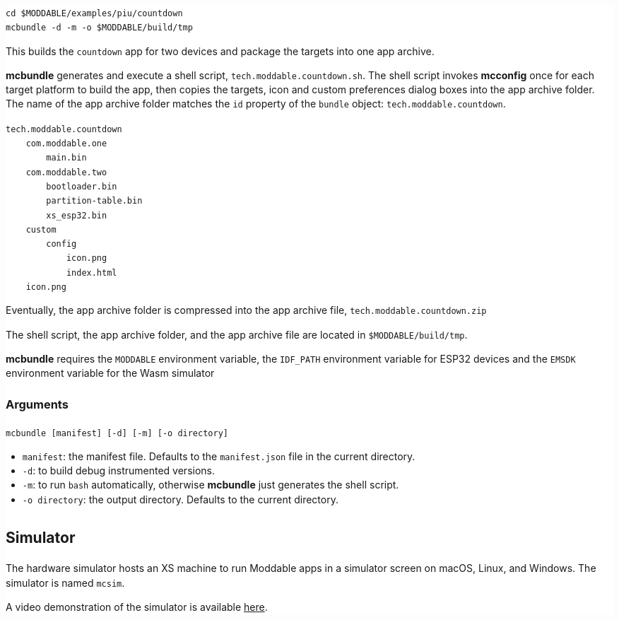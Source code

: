 ```shell
cd $MODDABLE/examples/piu/countdown
mcbundle -d -m -o $MODDABLE/build/tmp
```

This builds the `countdown` app for two devices and package the targets into one app archive.

**mcbundle** generates and execute a shell script, `tech.moddable.countdown.sh`. The shell script invokes **mcconfig** once for each target platform to build the app, then copies the targets, icon and custom preferences dialog boxes into the app archive folder. The name of the app archive folder matches the `id` property of the `bundle` object: `tech.moddable.countdown`.

```text
tech.moddable.countdown
	com.moddable.one
		main.bin
	com.moddable.two
		bootloader.bin
		partition-table.bin
		xs_esp32.bin
	custom
		config
			icon.png
			index.html
	icon.png
```

Eventually, the app archive folder is compressed into the app archive file, `tech.moddable.countdown.zip`

The shell script, the app archive folder, and the app archive file are located in `$MODDABLE/build/tmp`.

**mcbundle** requires the `MODDABLE` environment variable, the `IDF_PATH` environment variable for ESP32 devices and the `EMSDK` environment variable for the Wasm simulator

### Arguments

```text
mcbundle [manifest] [-d] [-m] [-o directory] 
```

- `manifest`: the manifest file. Defaults to the `manifest.json` file in the current directory.
- `-d`: to build debug instrumented versions.
- `-m`: to run `bash` automatically, otherwise **mcbundle** just generates the shell script.
- `-o directory`: the output directory. Defaults to the current directory.

<a id="simulator"></a>
## Simulator

The hardware simulator hosts an XS machine to run Moddable apps in a simulator screen on macOS, Linux, and Windows. The simulator is named `mcsim`.

A video demonstration of the simulator is available [here](https://youtu.be/W1Q2oEuuMwg).
